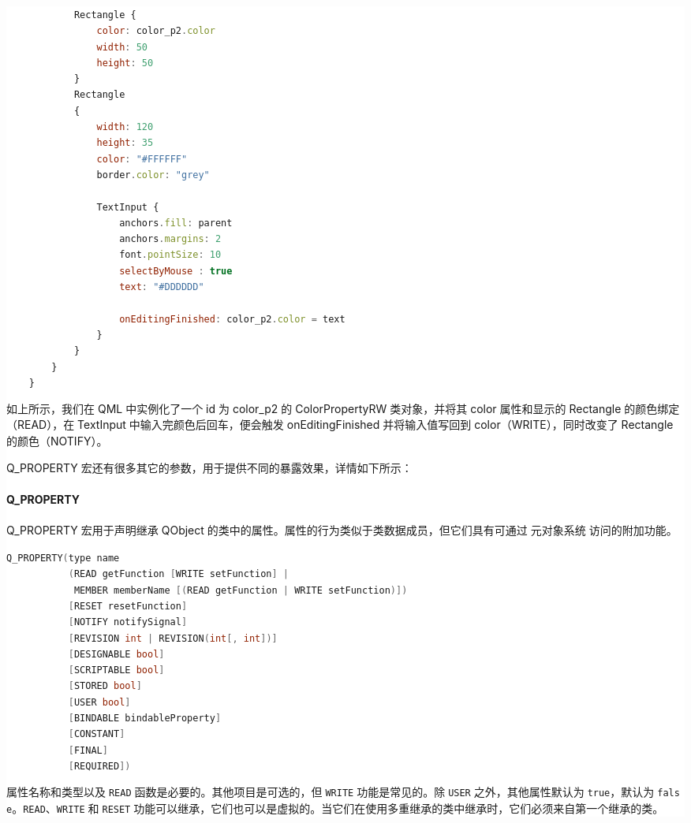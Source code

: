 ```js
            Rectangle {
                color: color_p2.color
                width: 50
                height: 50
            }
            Rectangle
            {
                width: 120
                height: 35
                color: "#FFFFFF"
                border.color: "grey"

                TextInput {
                    anchors.fill: parent
                    anchors.margins: 2
                    font.pointSize: 10
                    selectByMouse : true
                    text: "#DDDDDD"

                    onEditingFinished: color_p2.color = text
                }
            }
        }
    }
```

如上所示，我们在 QML 中实例化了一个 id 为 color_p2 的 ColorPropertyRW 类对象，并将其 color 属性和显示的 Rectangle 的颜色绑定（READ），在 TextInput 中输入完颜色后回车，便会触发 onEditingFinished 并将输入值写回到 color（WRITE），同时改变了 Rectangle 的颜色（NOTIFY）。

Q_PROPERTY 宏还有很多其它的参数，用于提供不同的暴露效果，详情如下所示：

#### Q_PROPERTY

Q_PROPERTY 宏用于声明继承 QObject 的类中的属性。属性的行为类似于类数据成员，但它们具有可通过 元对象系统 访问的附加功能。

```c++
Q_PROPERTY(type name
           (READ getFunction [WRITE setFunction] |
            MEMBER memberName [(READ getFunction | WRITE setFunction)])
           [RESET resetFunction]
           [NOTIFY notifySignal]
           [REVISION int | REVISION(int[, int])]
           [DESIGNABLE bool]
           [SCRIPTABLE bool]
           [STORED bool]
           [USER bool]
           [BINDABLE bindableProperty]
           [CONSTANT]
           [FINAL]
           [REQUIRED])
```

属性名称和类型以及 `READ` 函数是必要的。其他项目是可选的，但 `WRITE` 功能是常见的。除 `USER` 之外，其他属性默认为 `true`，默认为 `false`。`READ`、`WRITE` 和 `RESET` 功能可以继承，它们也可以是虚拟的。当它们在使用多重继承的类中继承时，它们必须来自第一个继承的类。
